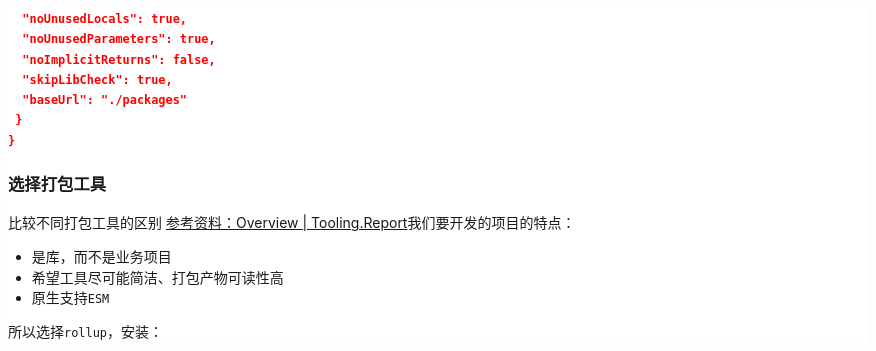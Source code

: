 ```json
  "noUnusedLocals": true,
  "noUnusedParameters": true,
  "noImplicitReturns": false,
  "skipLibCheck": true,
  "baseUrl": "./packages"
 }
}
```



### 选择打包工具

比较不同打包工具的区别 [参考资料：Overview | Tooling.Report](https://bundlers.tooling.report/)我们要开发的项目的特点：

- 是库，而不是业务项目
- 希望工具尽可能简洁、打包产物可读性高
- 原生支持`ESM`

所以选择`rollup`，安装：